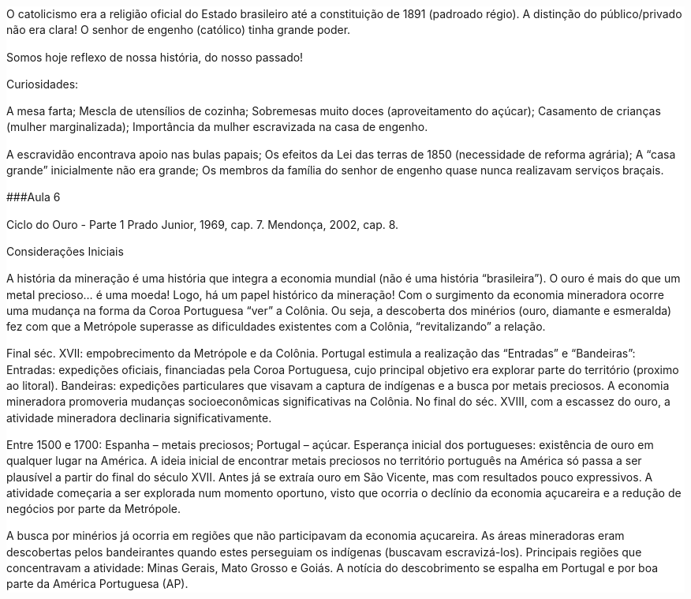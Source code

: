 O catolicismo era a religião oficial do Estado brasileiro até a constituição de 1891 (padroado régio).
A distinção do público/privado não era clara! O senhor de engenho (católico) tinha grande poder.

Somos hoje reflexo de nossa história, do nosso passado!

Curiosidades:

A mesa farta;
 Mescla de utensílios de cozinha;
 Sobremesas muito doces (aproveitamento do açúcar);
 Casamento de crianças (mulher marginalizada);
 Importância da mulher escravizada na casa de engenho.

A escravidão encontrava apoio nas bulas papais;
 Os efeitos da Lei das terras de 1850 (necessidade de reforma agrária);
 A “casa grande” inicialmente não era grande;
 Os membros da família do senhor de engenho quase nunca realizavam serviços braçais.

###Aula 6

Ciclo do Ouro - Parte 1
Prado Junior, 1969, cap. 7. Mendonça, 2002, cap. 8.

Considerações Iniciais

 A história da mineração é uma história que integra a economia mundial (não é uma história “brasileira”).
 O ouro é mais do que um metal precioso… é uma moeda!
 Logo, há um papel histórico da mineração!
 Com o surgimento da economia mineradora ocorre uma mudança na forma da Coroa Portuguesa “ver” a Colônia. 
 Ou seja, a descoberta dos minérios (ouro, diamante e esmeralda) fez com que a Metrópole superasse as dificuldades existentes com a Colônia, “revitalizando” a relação.

 Final séc. XVII: empobrecimento da Metrópole e da Colônia.
 Portugal estimula a realização das “Entradas” e “Bandeiras”:
Entradas: expedições oficiais, financiadas pela Coroa Portuguesa, cujo principal objetivo era explorar parte do território (proximo ao litoral).
Bandeiras: expedições particulares que visavam a captura de indígenas e a busca por metais preciosos.
 A economia mineradora promoveria mudanças socioeconômicas significativas na Colônia.
 No final do séc. XVIII, com a escassez do ouro, a atividade mineradora declinaria significativamente.

Entre 1500 e 1700: Espanha – metais preciosos; Portugal – açúcar.
 Esperança inicial dos portugueses: existência de ouro em qualquer lugar na América.
 A ideia inicial de encontrar metais preciosos no território português na América só passa a ser plausível a partir do final do século XVII.
 Antes já se extraía ouro em São Vicente, mas com resultados pouco expressivos.
 A atividade começaria a ser explorada num momento oportuno, visto que ocorria o declínio da economia açucareira e a redução de negócios por parte da Metrópole.

 A busca por minérios já ocorria em regiões que não participavam da economia açucareira.
 As áreas mineradoras eram descobertas pelos bandeirantes quando estes perseguiam os indígenas (buscavam escravizá-los).
 Principais regiões que concentravam a atividade: Minas Gerais, Mato Grosso e Goiás.
 A notícia do descobrimento se espalha em Portugal e por boa parte da América Portuguesa (AP).
